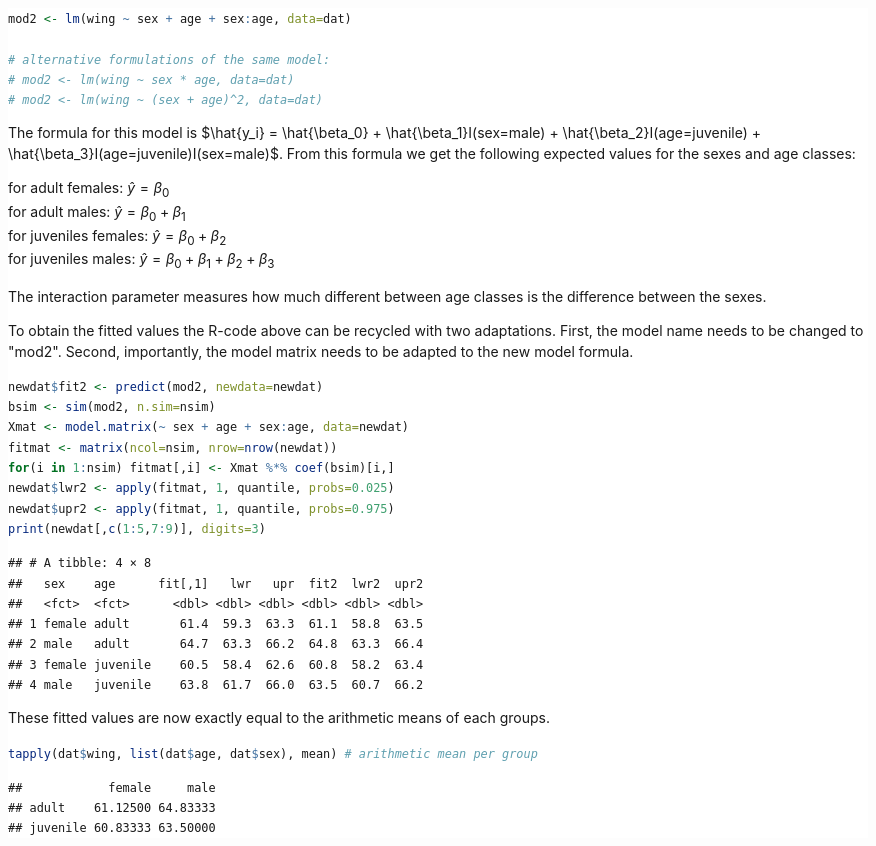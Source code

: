 
```r
mod2 <- lm(wing ~ sex + age + sex:age, data=dat)

# alternative formulations of the same model:
# mod2 <- lm(wing ~ sex * age, data=dat)
# mod2 <- lm(wing ~ (sex + age)^2, data=dat)
```


The formula for this model is $\hat{y_i} = \hat{\beta_0} + \hat{\beta_1}I(sex=male) + \hat{\beta_2}I(age=juvenile) + \hat{\beta_3}I(age=juvenile)I(sex=male)$. From this formula we get the following expected values for the sexes and age classes:  

for adult females: $\hat{y} = \beta_0$  
for adult males: $\hat{y} = \beta_0 + \beta_1$  
for juveniles females: $\hat{y} = \beta_0 + \beta_2$  
for juveniles males: $\hat{y} = \beta_0 + \beta_1 + \beta_2 + \beta_3$

The interaction parameter measures how much different between age classes is the difference between the sexes.  

To obtain the fitted values the R-code above can be recycled with two adaptations. First, the model name needs to be changed to "mod2". Second, importantly, the model matrix needs to be adapted to the new model formula. 

```r
newdat$fit2 <- predict(mod2, newdata=newdat)
bsim <- sim(mod2, n.sim=nsim)
Xmat <- model.matrix(~ sex + age + sex:age, data=newdat)
fitmat <- matrix(ncol=nsim, nrow=nrow(newdat))
for(i in 1:nsim) fitmat[,i] <- Xmat %*% coef(bsim)[i,] 
newdat$lwr2 <- apply(fitmat, 1, quantile, probs=0.025)
newdat$upr2 <- apply(fitmat, 1, quantile, probs=0.975)
print(newdat[,c(1:5,7:9)], digits=3)
```

```
## # A tibble: 4 × 8
##   sex    age      fit[,1]   lwr   upr  fit2  lwr2  upr2
##   <fct>  <fct>      <dbl> <dbl> <dbl> <dbl> <dbl> <dbl>
## 1 female adult       61.4  59.3  63.3  61.1  58.8  63.5
## 2 male   adult       64.7  63.3  66.2  64.8  63.3  66.4
## 3 female juvenile    60.5  58.4  62.6  60.8  58.2  63.4
## 4 male   juvenile    63.8  61.7  66.0  63.5  60.7  66.2
```

These fitted values are now exactly equal to the arithmetic means of each groups.


```r
tapply(dat$wing, list(dat$age, dat$sex), mean) # arithmetic mean per group
```

```
##            female     male
## adult    61.12500 64.83333
## juvenile 60.83333 63.50000
```
